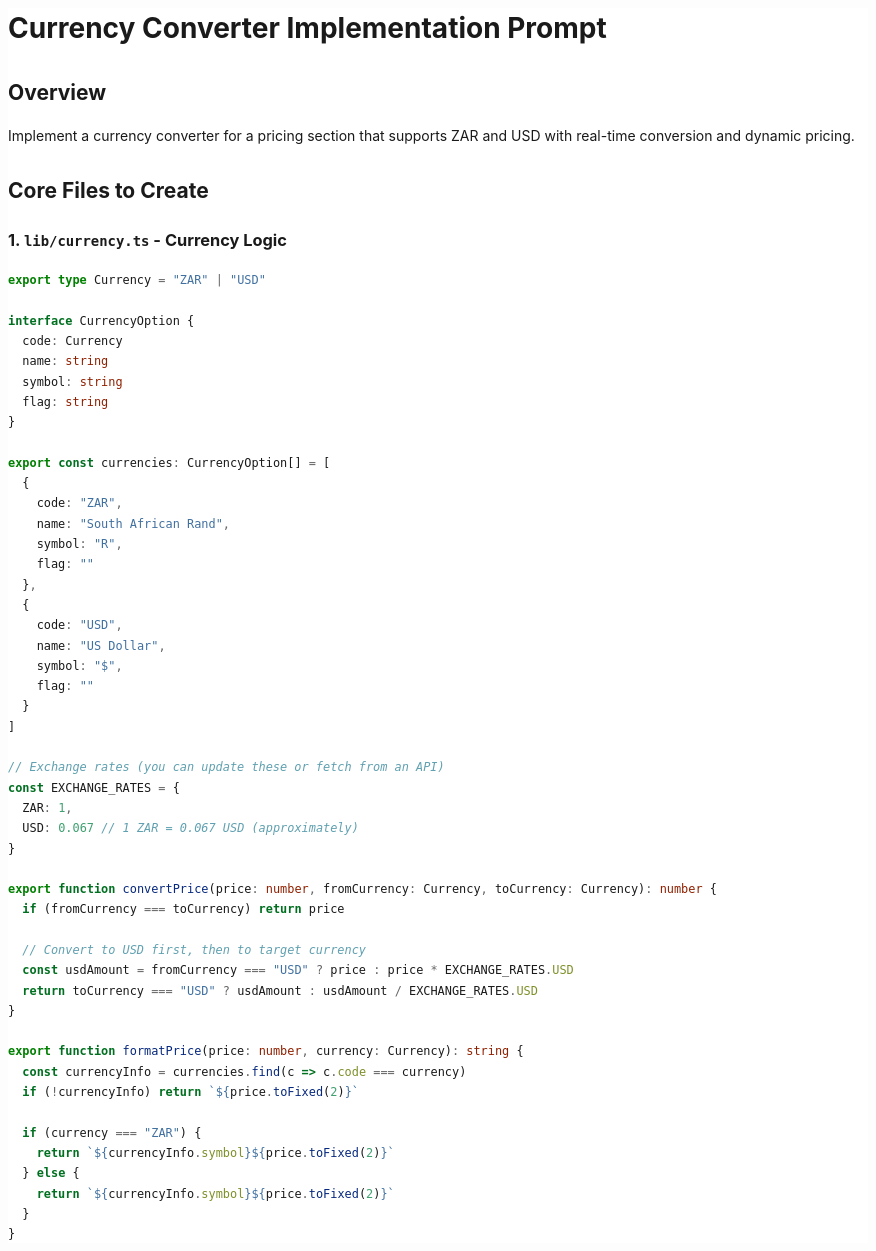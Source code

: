 # Currency Converter Implementation Prompt

## Overview
Implement a currency converter for a pricing section that supports ZAR and USD with real-time conversion and dynamic pricing.

## Core Files to Create

### 1. `lib/currency.ts` - Currency Logic
```typescript
export type Currency = "ZAR" | "USD"

interface CurrencyOption {
  code: Currency
  name: string
  symbol: string
  flag: string
}

export const currencies: CurrencyOption[] = [
  {
    code: "ZAR",
    name: "South African Rand",
    symbol: "R",
    flag: ""
  },
  {
    code: "USD",
    name: "US Dollar",
    symbol: "$",
    flag: ""
  }
]

// Exchange rates (you can update these or fetch from an API)
const EXCHANGE_RATES = {
  ZAR: 1,
  USD: 0.067 // 1 ZAR = 0.067 USD (approximately)
}

export function convertPrice(price: number, fromCurrency: Currency, toCurrency: Currency): number {
  if (fromCurrency === toCurrency) return price
  
  // Convert to USD first, then to target currency
  const usdAmount = fromCurrency === "USD" ? price : price * EXCHANGE_RATES.USD
  return toCurrency === "USD" ? usdAmount : usdAmount / EXCHANGE_RATES.USD
}

export function formatPrice(price: number, currency: Currency): string {
  const currencyInfo = currencies.find(c => c.code === currency)
  if (!currencyInfo) return `${price.toFixed(2)}`
  
  if (currency === "ZAR") {
    return `${currencyInfo.symbol}${price.toFixed(2)}`
  } else {
    return `${currencyInfo.symbol}${price.toFixed(2)}`
  }
}
```
